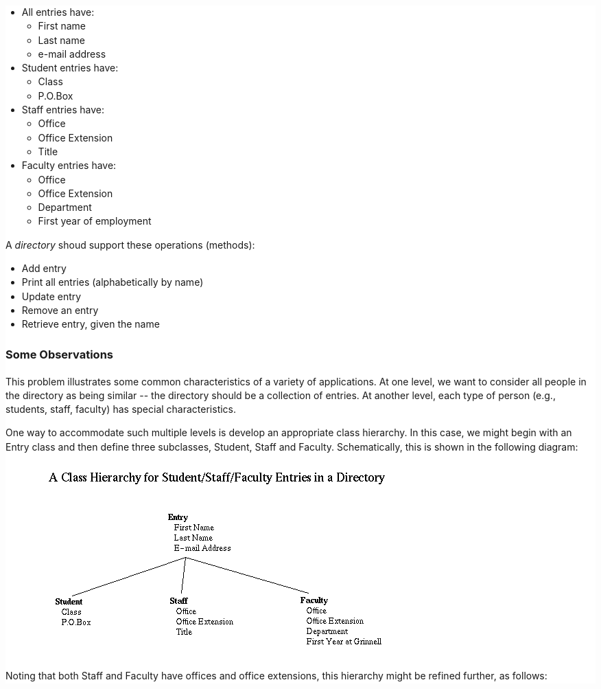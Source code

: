- All entries have:
    - First name
    - Last name
    - e-mail address
- Student entries have:
    - Class
    - P.O.Box
- Staff entries have:
    - Office
    - Office Extension
    - Title
- Faculty entries have:
    - Office
    - Office Extension
    - Department
    - First year of employment

A _directory_ shoud support these operations (methods):

- Add entry
- Print all entries (alphabetically by name)
- Update entry
- Remove an entry
- Retrieve entry, given the name

### Some Observations
This problem illustrates some common characteristics of a variety of applications. At one level, we want to consider all people in the directory as being similar -- the directory should be a collection of entries. At another level, each type of person (e.g., students, staff, faculty) has special characteristics.

One way to accommodate such multiple levels is develop an appropriate class hierarchy. In this case, we might begin with an Entry class and then define three subclasses, Student, Staff and Faculty. Schematically, this is shown in the following diagram:

![a class hierarchy](images/directory-entries.gif)

Noting that both Staff and Faculty have offices and office extensions, this hierarchy might be refined further, as follows:
